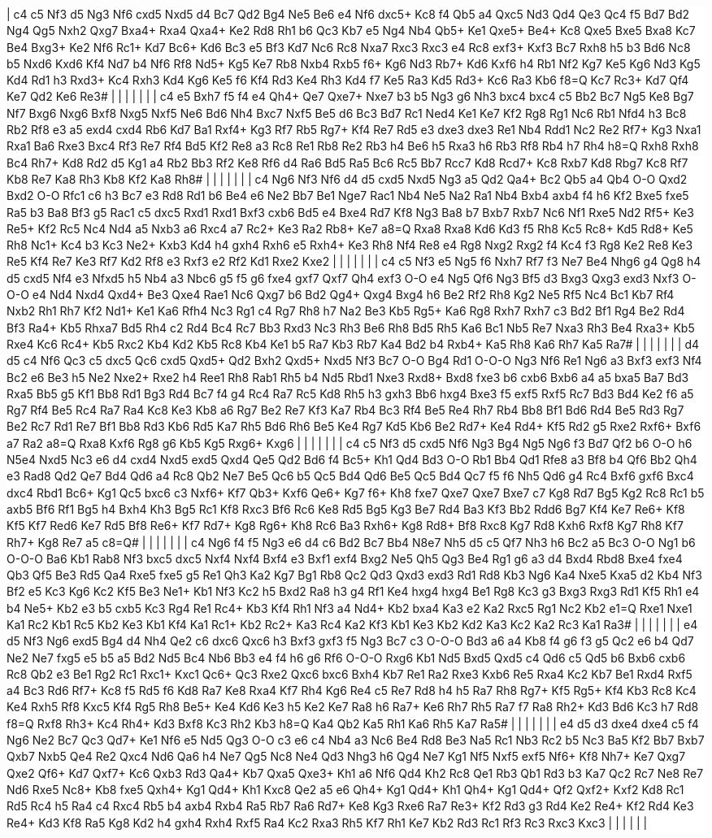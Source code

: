 | c4 c5 Nf3 d5 Ng3 Nf6 cxd5 Nxd5 d4 Bc7 Qd2 Bg4 Ne5 Be6 e4 Nf6 dxc5+ Kc8 f4 Qb5 a4 Qxc5 Nd3 Qd4 Qe3 Qc4 f5 Bd7 Bd2 Ng4 Qg5 Nxh2 Qxg7 Bxa4+ Rxa4 Qxa4+ Ke2 Rd8 Rh1 b6 Qc3 Kb7 e5 Ng4 Nb4 Qb5+ Ke1 Qxe5+ Be4+ Kc8 Qxe5 Bxe5 Bxa8 Kc7 Be4 Bxg3+ Ke2 Nf6 Rc1+ Kd7 Bc6+ Kd6 Bc3 e5 Bf3 Kd7 Nc6 Rc8 Nxa7 Rxc3 Rxc3 e4 Rc8 exf3+ Kxf3 Bc7 Rxh8 h5 b3 Bd6 Nc8 b5 Nxd6 Kxd6 Kf4 Nd7 b4 Nf6 Rf8 Nd5+ Kg5 Ke7 Rb8 Nxb4 Rxb5 f6+ Kg6 Nd3 Rb7+ Kd6 Kxf6 h4 Rb1 Nf2 Kg7 Ke5 Kg6 Nd3 Kg5 Kd4 Rd1 h3 Rxd3+ Kc4 Rxh3 Kd4 Kg6 Ke5 f6 Kf4 Rd3 Ke4 Rh3 Kd4 f7 Ke5 Ra3 Kd5 Rd3+ Kc6 Ra3 Kb6 f8=Q Kc7 Rc3+ Kd7 Qf4 Ke7 Qd2 Ke6 Re3# |  |  |  |  |  |
| c4 e5 Bxh7 f5 f4 e4 Qh4+ Qe7 Qxe7+ Nxe7 b3 b5 Ng3 g6 Nh3 bxc4 bxc4 c5 Bb2 Bc7 Ng5 Ke8 Bg7 Nf7 Bxg6 Nxg6 Bxf8 Nxg5 Nxf5 Ne6 Bd6 Nh4 Bxc7 Nxf5 Be5 d6 Bc3 Bd7 Rc1 Ned4 Ke1 Ke7 Kf2 Rg8 Rg1 Nc6 Rb1 Nfd4 h3 Bc8 Rb2 Rf8 e3 a5 exd4 cxd4 Rb6 Kd7 Ba1 Rxf4+ Kg3 Rf7 Rb5 Rg7+ Kf4 Re7 Rd5 e3 dxe3 dxe3 Re1 Nb4 Rdd1 Nc2 Re2 Rf7+ Kg3 Nxa1 Rxa1 Ba6 Rxe3 Bxc4 Rf3 Re7 Rf4 Bd5 Kf2 Re8 a3 Rc8 Re1 Rb8 Re2 Rb3 h4 Be6 h5 Rxa3 h6 Rb3 Rf8 Rb4 h7 Rh4 h8=Q Rxh8 Rxh8 Bc4 Rh7+ Kd8 Rd2 d5 Kg1 a4 Rb2 Bb3 Rf2 Ke8 Rf6 d4 Ra6 Bd5 Ra5 Bc6 Rc5 Bb7 Rcc7 Kd8 Rcd7+ Kc8 Rxb7 Kd8 Rbg7 Kc8 Rf7 Kb8 Re7 Ka8 Rh3 Kb8 Kf2 Ka8 Rh8# |  |  |  |  |  |
| c4 Ng6 Nf3 Nf6 d4 d5 cxd5 Nxd5 Ng3 a5 Qd2 Qa4+ Bc2 Qb5 a4 Qb4 O-O Qxd2 Bxd2 O-O Rfc1 c6 h3 Bc7 e3 Rd8 Rd1 b6 Be4 e6 Ne2 Bb7 Be1 Nge7 Rac1 Nb4 Ne5 Na2 Ra1 Nb4 Bxb4 axb4 f4 h6 Kf2 Bxe5 fxe5 Ra5 b3 Ba8 Bf3 g5 Rac1 c5 dxc5 Rxd1 Rxd1 Bxf3 cxb6 Bd5 e4 Bxe4 Rd7 Kf8 Ng3 Ba8 b7 Bxb7 Rxb7 Nc6 Nf1 Rxe5 Nd2 Rf5+ Ke3 Re5+ Kf2 Rc5 Nc4 Nd4 a5 Nxb3 a6 Rxc4 a7 Rc2+ Ke3 Ra2 Rb8+ Ke7 a8=Q Rxa8 Rxa8 Kd6 Kd3 f5 Rh8 Kc5 Rc8+ Kd5 Rd8+ Ke5 Rh8 Nc1+ Kc4 b3 Kc3 Ne2+ Kxb3 Kd4 h4 gxh4 Rxh6 e5 Rxh4+ Ke3 Rh8 Nf4 Re8 e4 Rg8 Nxg2 Rxg2 f4 Kc4 f3 Rg8 Ke2 Re8 Ke3 Re5 Kf4 Re7 Ke3 Rf7 Kd2 Rf8 e3 Rxf3 e2 Rf2 Kd1 Rxe2 Kxe2 |  |  |  |  |  |
| c4 c5 Nf3 e5 Ng5 f6 Nxh7 Rf7 f3 Ne7 Be4 Nhg6 g4 Qg8 h4 d5 cxd5 Nf4 e3 Nfxd5 h5 Nb4 a3 Nbc6 g5 f5 g6 fxe4 gxf7 Qxf7 Qh4 exf3 O-O e4 Ng5 Qf6 Ng3 Bf5 d3 Bxg3 Qxg3 exd3 Nxf3 O-O-O e4 Nd4 Nxd4 Qxd4+ Be3 Qxe4 Rae1 Nc6 Qxg7 b6 Bd2 Qg4+ Qxg4 Bxg4 h6 Be2 Rf2 Rh8 Kg2 Ne5 Rf5 Nc4 Bc1 Kb7 Rf4 Nxb2 Rh1 Rh7 Kf2 Nd1+ Ke1 Ka6 Rfh4 Nc3 Rg1 c4 Rg7 Rh8 h7 Na2 Be3 Kb5 Rg5+ Ka6 Rg8 Rxh7 Rxh7 c3 Bd2 Bf1 Rg4 Be2 Rd4 Bf3 Ra4+ Kb5 Rhxa7 Bd5 Rh4 c2 Rd4 Bc4 Rc7 Bb3 Rxd3 Nc3 Rh3 Be6 Rh8 Bd5 Rh5 Ka6 Bc1 Nb5 Re7 Nxa3 Rh3 Be4 Rxa3+ Kb5 Rxe4 Kc6 Rc4+ Kb5 Rxc2 Kb4 Kd2 Kb5 Rc8 Kb4 Ke1 b5 Ra7 Kb3 Rb7 Ka4 Bd2 b4 Rxb4+ Ka5 Rh8 Ka6 Rh7 Ka5 Ra7# |  |  |  |  |  |
| d4 d5 c4 Nf6 Qc3 c5 dxc5 Qc6 cxd5 Qxd5+ Qd2 Bxh2 Qxd5+ Nxd5 Nf3 Bc7 O-O Bg4 Rd1 O-O-O Ng3 Nf6 Re1 Ng6 a3 Bxf3 exf3 Nf4 Bc2 e6 Be3 h5 Ne2 Nxe2+ Rxe2 h4 Ree1 Rh8 Rab1 Rh5 b4 Nd5 Rbd1 Nxe3 Rxd8+ Bxd8 fxe3 b6 cxb6 Bxb6 a4 a5 bxa5 Ba7 Bd3 Rxa5 Bb5 g5 Kf1 Bb8 Rd1 Bg3 Rd4 Bc7 f4 g4 Rc4 Ra7 Rc5 Kd8 Rh5 h3 gxh3 Bb6 hxg4 Bxe3 f5 exf5 Rxf5 Rc7 Bd3 Bd4 Ke2 f6 a5 Rg7 Rf4 Be5 Rc4 Ra7 Ra4 Kc8 Ke3 Kb8 a6 Rg7 Be2 Re7 Kf3 Ka7 Rb4 Bc3 Rf4 Be5 Re4 Rh7 Rb4 Bb8 Bf1 Bd6 Rd4 Be5 Rd3 Rg7 Be2 Rc7 Rd1 Re7 Bf1 Bb8 Rd3 Kb6 Rd5 Ka7 Rh5 Bd6 Rh6 Be5 Ke4 Rg7 Kd5 Kb6 Be2 Rd7+ Ke4 Rd4+ Kf5 Rd2 g5 Rxe2 Rxf6+ Bxf6 a7 Ra2 a8=Q Rxa8 Kxf6 Rg8 g6 Kb5 Kg5 Rxg6+ Kxg6 |  |  |  |  |  |
| c4 c5 Nf3 d5 cxd5 Nf6 Ng3 Bg4 Ng5 Ng6 f3 Bd7 Qf2 b6 O-O h6 N5e4 Nxd5 Nc3 e6 d4 cxd4 Nxd5 exd5 Qxd4 Qe5 Qd2 Bd6 f4 Bc5+ Kh1 Qd4 Bd3 O-O Rb1 Bb4 Qd1 Rfe8 a3 Bf8 b4 Qf6 Bb2 Qh4 e3 Rad8 Qd2 Qe7 Bd4 Qd6 a4 Rc8 Qb2 Ne7 Be5 Qc6 b5 Qc5 Bd4 Qd6 Be5 Qc5 Bd4 Qc7 f5 f6 Nh5 Qd6 g4 Rc4 Bxf6 gxf6 Bxc4 dxc4 Rbd1 Bc6+ Kg1 Qc5 bxc6 c3 Nxf6+ Kf7 Qb3+ Kxf6 Qe6+ Kg7 f6+ Kh8 fxe7 Qxe7 Qxe7 Bxe7 c7 Kg8 Rd7 Bg5 Kg2 Rc8 Rc1 b5 axb5 Bf6 Rf1 Bg5 h4 Bxh4 Kh3 Bg5 Rc1 Kf8 Rxc3 Bf6 Rc6 Ke8 Rd5 Bg5 Kg3 Be7 Rd4 Ba3 Kf3 Bb2 Rdd6 Bg7 Kf4 Ke7 Re6+ Kf8 Kf5 Kf7 Red6 Ke7 Rd5 Bf8 Re6+ Kf7 Rd7+ Kg8 Rg6+ Kh8 Rc6 Ba3 Rxh6+ Kg8 Rd8+ Bf8 Rxc8 Kg7 Rd8 Kxh6 Rxf8 Kg7 Rh8 Kf7 Rh7+ Kg8 Re7 a5 c8=Q# |  |  |  |  |  |
| c4 Ng6 f4 f5 Ng3 e6 d4 c6 Bd2 Bc7 Bb4 N8e7 Nh5 d5 c5 Qf7 Nh3 h6 Bc2 a5 Bc3 O-O Ng1 b6 O-O-O Ba6 Kb1 Rab8 Nf3 bxc5 dxc5 Nxf4 Nxf4 Bxf4 e3 Bxf1 exf4 Bxg2 Ne5 Qh5 Qg3 Be4 Rg1 g6 a3 d4 Bxd4 Rbd8 Bxe4 fxe4 Qb3 Qf5 Be3 Rd5 Qa4 Rxe5 fxe5 g5 Re1 Qh3 Ka2 Kg7 Bg1 Rb8 Qc2 Qd3 Qxd3 exd3 Rd1 Rd8 Kb3 Ng6 Ka4 Nxe5 Kxa5 d2 Kb4 Nf3 Bf2 e5 Kc3 Kg6 Kc2 Kf5 Be3 Ne1+ Kb1 Nf3 Kc2 h5 Bxd2 Ra8 h3 g4 Rf1 Ke4 hxg4 hxg4 Be1 Rg8 Kc3 g3 Bxg3 Rxg3 Rd1 Kf5 Rh1 e4 b4 Ne5+ Kb2 e3 b5 cxb5 Kc3 Rg4 Re1 Rc4+ Kb3 Kf4 Rh1 Nf3 a4 Nd4+ Kb2 bxa4 Ka3 e2 Ka2 Rxc5 Rg1 Nc2 Kb2 e1=Q Rxe1 Nxe1 Ka1 Rc2 Kb1 Rc5 Kb2 Ke3 Kb1 Kf4 Ka1 Rc1+ Kb2 Rc2+ Ka3 Rc4 Ka2 Kf3 Kb1 Ke3 Kb2 Kd2 Ka3 Kc2 Ka2 Rc3 Ka1 Ra3# |  |  |  |  |  |
| e4 d5 Nf3 Ng6 exd5 Bg4 d4 Nh4 Qe2 c6 dxc6 Qxc6 h3 Bxf3 gxf3 f5 Ng3 Bc7 c3 O-O-O Bd3 a6 a4 Kb8 f4 g6 f3 g5 Qc2 e6 b4 Qd7 Ne2 Ne7 fxg5 e5 b5 a5 Bd2 Nd5 Bc4 Nb6 Bb3 e4 f4 h6 g6 Rf6 O-O-O Rxg6 Kb1 Nd5 Bxd5 Qxd5 c4 Qd6 c5 Qd5 b6 Bxb6 cxb6 Rc8 Qb2 e3 Be1 Rg2 Rc1 Rxc1+ Kxc1 Qc6+ Qc3 Rxe2 Qxc6 bxc6 Bxh4 Kb7 Re1 Ra2 Rxe3 Kxb6 Re5 Rxa4 Kc2 Kb7 Be1 Rxd4 Rxf5 a4 Bc3 Rd6 Rf7+ Kc8 f5 Rd5 f6 Kd8 Ra7 Ke8 Rxa4 Kf7 Rh4 Kg6 Re4 c5 Re7 Rd8 h4 h5 Ra7 Rh8 Rg7+ Kf5 Rg5+ Kf4 Kb3 Rc8 Kc4 Ke4 Rxh5 Rf8 Kxc5 Kf4 Rg5 Rh8 Be5+ Ke4 Kd6 Ke3 h5 Ke2 Ke7 Ra8 h6 Ra7+ Ke6 Rh7 Rh5 Ra7 f7 Ra8 Rh2+ Kd3 Bd6 Kc3 h7 Rd8 f8=Q Rxf8 Rh3+ Kc4 Rh4+ Kd3 Bxf8 Kc3 Rh2 Kb3 h8=Q Ka4 Qb2 Ka5 Rh1 Ka6 Rh5 Ka7 Ra5# |  |  |  |  |  |
| e4 d5 d3 dxe4 dxe4 c5 f4 Ng6 Ne2 Bc7 Qc3 Qd7+ Ke1 Nf6 e5 Nd5 Qg3 O-O c3 e6 c4 Nb4 a3 Nc6 Be4 Rd8 Be3 Na5 Rc1 Nb3 Rc2 b5 Nc3 Ba5 Kf2 Bb7 Bxb7 Qxb7 Nxb5 Qe4 Re2 Qxc4 Nd6 Qa6 h4 Ne7 Qg5 Nc8 Ne4 Qd3 Nhg3 h6 Qg4 Ne7 Kg1 Nf5 Nxf5 exf5 Nf6+ Kf8 Nh7+ Ke7 Qxg7 Qxe2 Qf6+ Kd7 Qxf7+ Kc6 Qxb3 Rd3 Qa4+ Kb7 Qxa5 Qxe3+ Kh1 a6 Nf6 Qd4 Kh2 Rc8 Qe1 Rb3 Qb1 Rd3 b3 Ka7 Qc2 Rc7 Ne8 Re7 Nd6 Rxe5 Nc8+ Kb8 fxe5 Qxh4+ Kg1 Qd4+ Kh1 Kxc8 Qe2 a5 e6 Qh4+ Kg1 Qd4+ Kh1 Qh4+ Kg1 Qd4+ Qf2 Qxf2+ Kxf2 Kd8 Rc1 Rd5 Rc4 h5 Ra4 c4 Rxc4 Rb5 b4 axb4 Rxb4 Ra5 Rb7 Ra6 Rd7+ Ke8 Kg3 Rxe6 Ra7 Re3+ Kf2 Rd3 g3 Rd4 Ke2 Re4+ Kf2 Rd4 Ke3 Re4+ Kd3 Kf8 Ra5 Kg8 Kd2 h4 gxh4 Rxh4 Rxf5 Ra4 Kc2 Rxa3 Rh5 Kf7 Rh1 Ke7 Kb2 Rd3 Rc1 Rf3 Rc3 Rxc3 Kxc3 |  |  |  |  |  |